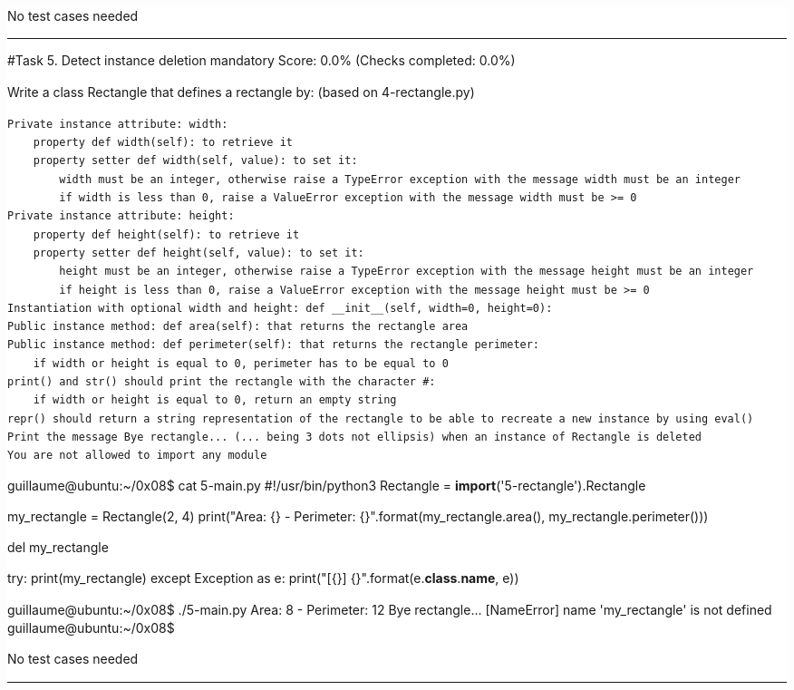 No test cases needed
**************************************************

#Task 5. Detect instance deletion
mandatory
Score: 0.0% (Checks completed: 0.0%)

Write a class Rectangle that defines a rectangle by: (based on 4-rectangle.py)

    Private instance attribute: width:
        property def width(self): to retrieve it
        property setter def width(self, value): to set it:
            width must be an integer, otherwise raise a TypeError exception with the message width must be an integer
            if width is less than 0, raise a ValueError exception with the message width must be >= 0
    Private instance attribute: height:
        property def height(self): to retrieve it
        property setter def height(self, value): to set it:
            height must be an integer, otherwise raise a TypeError exception with the message height must be an integer
            if height is less than 0, raise a ValueError exception with the message height must be >= 0
    Instantiation with optional width and height: def __init__(self, width=0, height=0):
    Public instance method: def area(self): that returns the rectangle area
    Public instance method: def perimeter(self): that returns the rectangle perimeter:
        if width or height is equal to 0, perimeter has to be equal to 0
    print() and str() should print the rectangle with the character #:
        if width or height is equal to 0, return an empty string
    repr() should return a string representation of the rectangle to be able to recreate a new instance by using eval()
    Print the message Bye rectangle... (... being 3 dots not ellipsis) when an instance of Rectangle is deleted
    You are not allowed to import any module

guillaume@ubuntu:~/0x08$ cat 5-main.py
#!/usr/bin/python3
Rectangle = __import__('5-rectangle').Rectangle

my_rectangle = Rectangle(2, 4)
print("Area: {} - Perimeter: {}".format(my_rectangle.area(), my_rectangle.perimeter()))

del my_rectangle

try:
    print(my_rectangle)
except Exception as e:
    print("[{}] {}".format(e.__class__.__name__, e))

guillaume@ubuntu:~/0x08$ ./5-main.py
Area: 8 - Perimeter: 12
Bye rectangle...
[NameError] name 'my_rectangle' is not defined
guillaume@ubuntu:~/0x08$ 

No test cases needed
***********************************************
